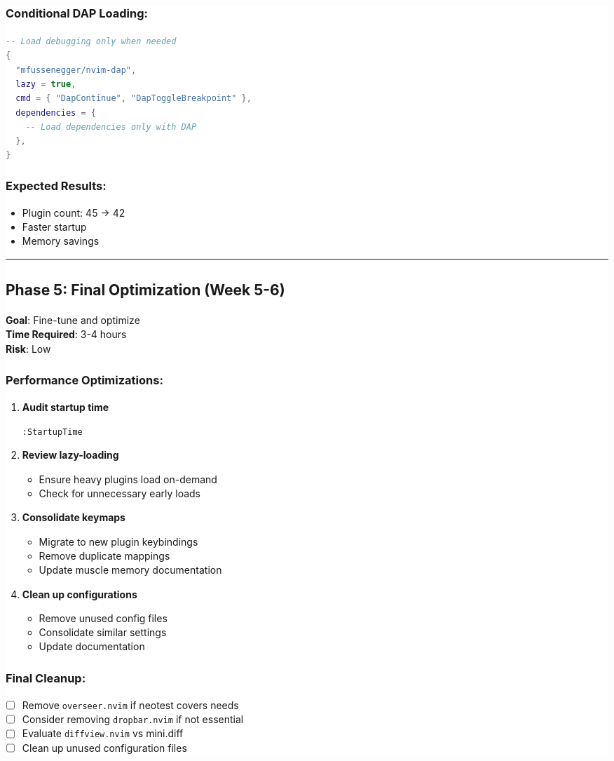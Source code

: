 ```lua
```

### Conditional DAP Loading:
```lua
-- Load debugging only when needed
{
  "mfussenegger/nvim-dap",
  lazy = true,
  cmd = { "DapContinue", "DapToggleBreakpoint" },
  dependencies = {
    -- Load dependencies only with DAP
  },
}
```

### Expected Results:
- Plugin count: 45 → 42
- Faster startup
- Memory savings

---

## Phase 5: Final Optimization (Week 5-6)
**Goal**: Fine-tune and optimize  
**Time Required**: 3-4 hours  
**Risk**: Low  

### Performance Optimizations:
1. **Audit startup time**
   ```vim
   :StartupTime
   ```

2. **Review lazy-loading**
   - Ensure heavy plugins load on-demand
   - Check for unnecessary early loads

3. **Consolidate keymaps**
   - Migrate to new plugin keybindings
   - Remove duplicate mappings
   - Update muscle memory documentation

4. **Clean up configurations**
   - Remove unused config files
   - Consolidate similar settings
   - Update documentation

### Final Cleanup:
- [ ] Remove `overseer.nvim` if neotest covers needs
- [ ] Consider removing `dropbar.nvim` if not essential
- [ ] Evaluate `diffview.nvim` vs mini.diff
- [ ] Clean up unused configuration files
